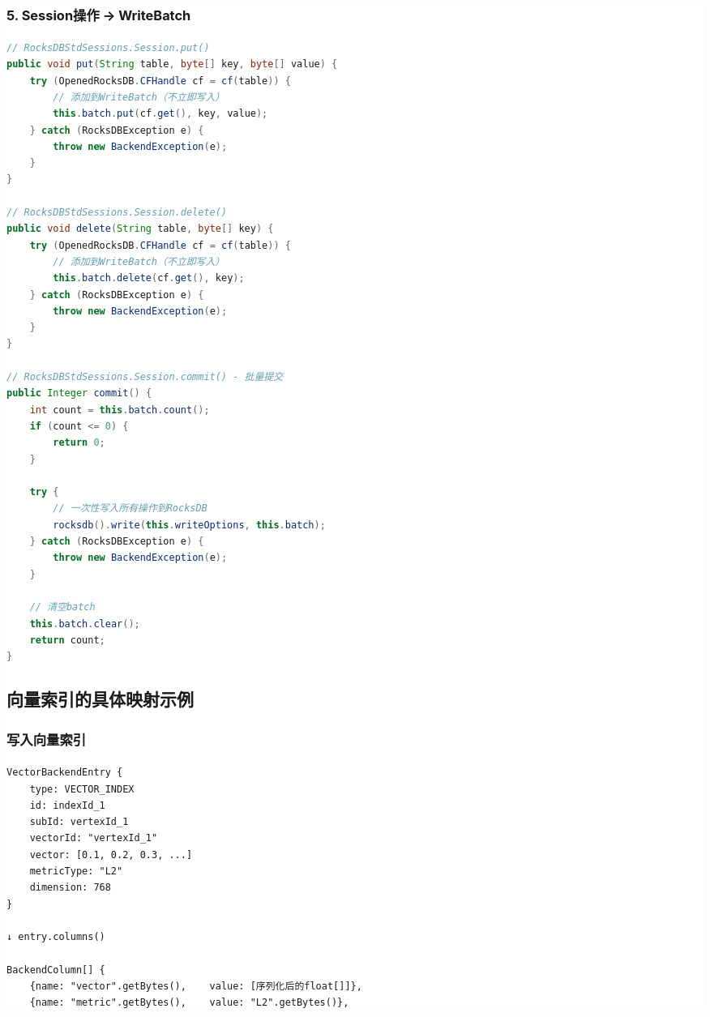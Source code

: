 ### 5. Session操作 → WriteBatch

```java
// RocksDBStdSessions.Session.put()
public void put(String table, byte[] key, byte[] value) {
    try (OpenedRocksDB.CFHandle cf = cf(table)) {
        // 添加到WriteBatch（不立即写入）
        this.batch.put(cf.get(), key, value);
    } catch (RocksDBException e) {
        throw new BackendException(e);
    }
}

// RocksDBStdSessions.Session.delete()
public void delete(String table, byte[] key) {
    try (OpenedRocksDB.CFHandle cf = cf(table)) {
        // 添加到WriteBatch（不立即写入）
        this.batch.delete(cf.get(), key);
    } catch (RocksDBException e) {
        throw new BackendException(e);
    }
}

// RocksDBStdSessions.Session.commit() - 批量提交
public Integer commit() {
    int count = this.batch.count();
    if (count <= 0) {
        return 0;
    }
    
    try {
        // 一次性写入所有操作到RocksDB
        rocksdb().write(this.writeOptions, this.batch);
    } catch (RocksDBException e) {
        throw new BackendException(e);
    }
    
    // 清空batch
    this.batch.clear();
    return count;
}
```

## 向量索引的具体映射示例

### 写入向量索引

```
VectorBackendEntry {
    type: VECTOR_INDEX
    id: indexId_1
    subId: vertexId_1
    vectorId: "vertexId_1"
    vector: [0.1, 0.2, 0.3, ...]
    metricType: "L2"
    dimension: 768
}

↓ entry.columns()

BackendColumn[] {
    {name: "vector".getBytes(),    value: [序列化后的float[]]},
    {name: "metric".getBytes(),    value: "L2".getBytes()},
```